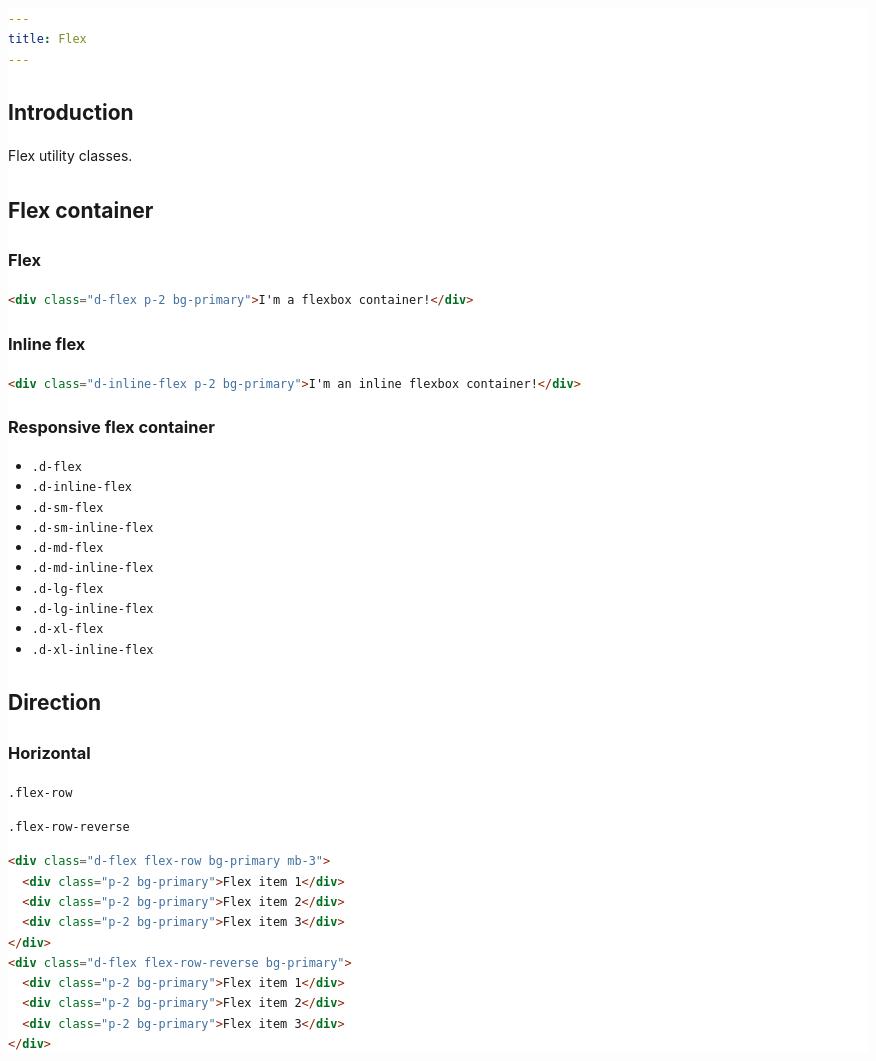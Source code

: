 ```yaml
---
title: Flex
---
```


## Introduction

Flex utility classes.

## Flex container

### Flex

```html
<div class="d-flex p-2 bg-primary">I'm a flexbox container!</div>
```

### Inline flex

```html
<div class="d-inline-flex p-2 bg-primary">I'm an inline flexbox container!</div>
```

### Responsive flex container

* `.d-flex`
* `.d-inline-flex`
* `.d-sm-flex`
* `.d-sm-inline-flex`
* `.d-md-flex`
* `.d-md-inline-flex`
* `.d-lg-flex`
* `.d-lg-inline-flex`
* `.d-xl-flex`
* `.d-xl-inline-flex`

## Direction

### Horizontal

`.flex-row`

`.flex-row-reverse`

```html
<div class="d-flex flex-row bg-primary mb-3">
  <div class="p-2 bg-primary">Flex item 1</div>
  <div class="p-2 bg-primary">Flex item 2</div>
  <div class="p-2 bg-primary">Flex item 3</div>
</div>
<div class="d-flex flex-row-reverse bg-primary">
  <div class="p-2 bg-primary">Flex item 1</div>
  <div class="p-2 bg-primary">Flex item 2</div>
  <div class="p-2 bg-primary">Flex item 3</div>
</div>
```
